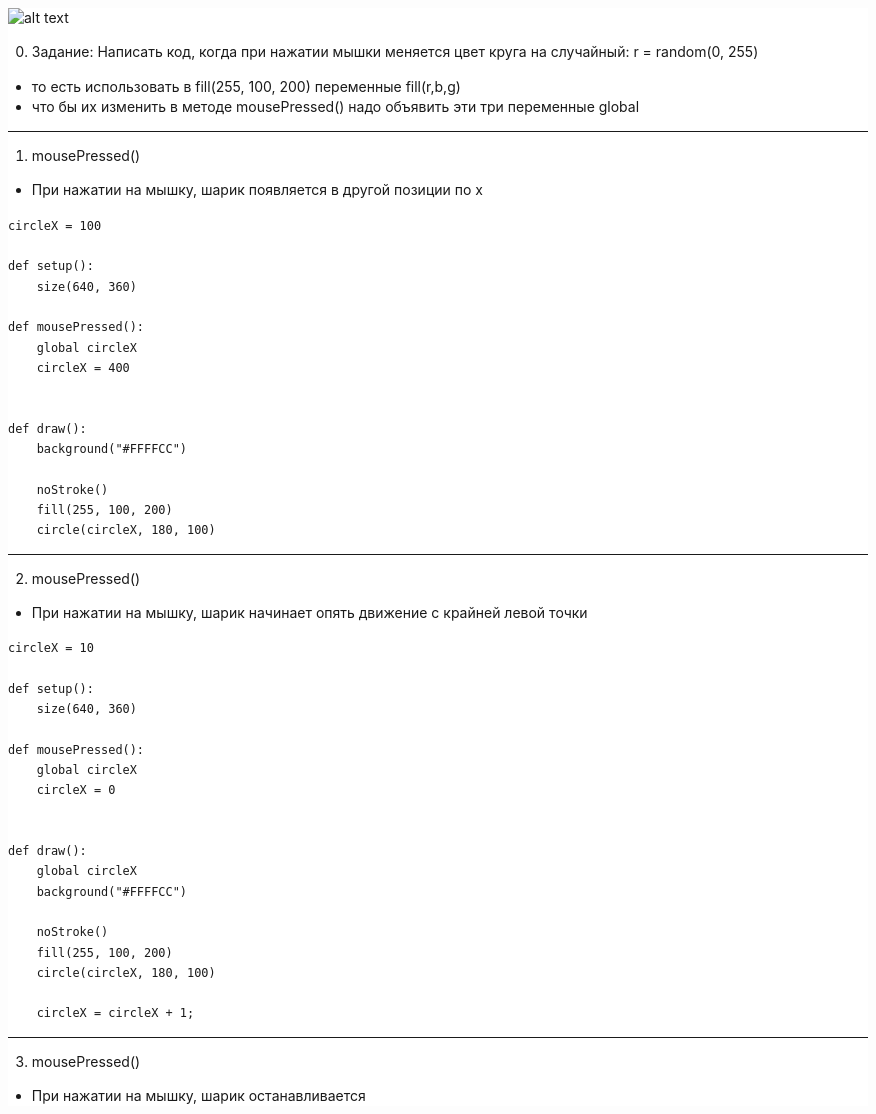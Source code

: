 ![alt text](https://github.com/Elenn/processing_python/blob/main/04_Lesson/how/mousePressed.png?raw=true) 

0. Задание: Написать код, когда при нажатии мышки
меняется цвет круга на случайный: r = random(0, 255)
- то есть использовать в fill(255, 100, 200) 
переменные fill(r,b,g)
- что бы их изменить в методе mousePressed()
надо объявить эти три переменные global
----------------------------------------------
1. mousePressed()
- При нажатии на мышку, шарик появляется в другой позиции по x

```
circleX = 100

def setup():
    size(640, 360)
        
def mousePressed():
    global circleX
    circleX = 400 
        
    
def draw(): 
    background("#FFFFCC")  
     
    noStroke()
    fill(255, 100, 200)
    circle(circleX, 180, 100)  
```	
----------------------------------------------
2. mousePressed()
- При нажатии на мышку, шарик начинает опять движение с крайней левой точки

```
circleX = 10

def setup():
    size(640, 360)
        
def mousePressed():
    global circleX
    circleX = 0 
        
    
def draw():
    global circleX
    background("#FFFFCC")  
     
    noStroke()
    fill(255, 100, 200)
    circle(circleX, 180, 100)
    
    circleX = circleX + 1; 
```	
---------------------------------------------
3. mousePressed()
- При нажатии на мышку, шарик останавливается

